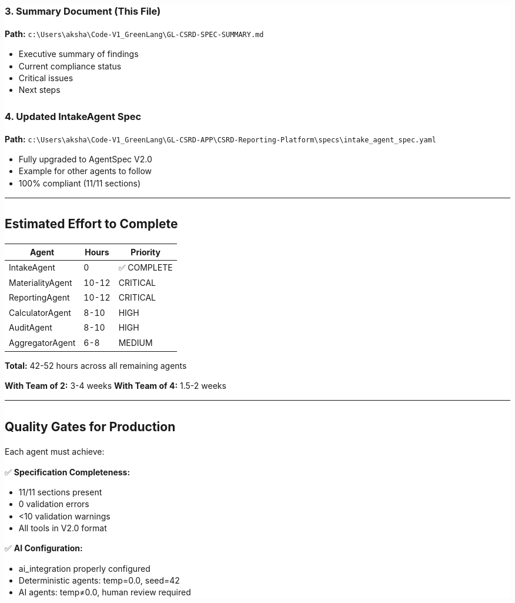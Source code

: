 ### 3. Summary Document (This File)
**Path:** `c:\Users\aksha\Code-V1_GreenLang\GL-CSRD-SPEC-SUMMARY.md`
- Executive summary of findings
- Current compliance status
- Critical issues
- Next steps

### 4. Updated IntakeAgent Spec
**Path:** `c:\Users\aksha\Code-V1_GreenLang\GL-CSRD-APP\CSRD-Reporting-Platform\specs\intake_agent_spec.yaml`
- Fully upgraded to AgentSpec V2.0
- Example for other agents to follow
- 100% compliant (11/11 sections)

---

## Estimated Effort to Complete

| Agent | Hours | Priority |
|-------|-------|----------|
| IntakeAgent | 0 | ✅ COMPLETE |
| MaterialityAgent | 10-12 | CRITICAL |
| ReportingAgent | 10-12 | CRITICAL |
| CalculatorAgent | 8-10 | HIGH |
| AuditAgent | 8-10 | HIGH |
| AggregatorAgent | 6-8 | MEDIUM |

**Total:** 42-52 hours across all remaining agents

**With Team of 2:** 3-4 weeks
**With Team of 4:** 1.5-2 weeks

---

## Quality Gates for Production

Each agent must achieve:

✅ **Specification Completeness:**
- 11/11 sections present
- 0 validation errors
- <10 validation warnings
- All tools in V2.0 format

✅ **AI Configuration:**
- ai_integration properly configured
- Deterministic agents: temp=0.0, seed=42
- AI agents: temp≠0.0, human review required
